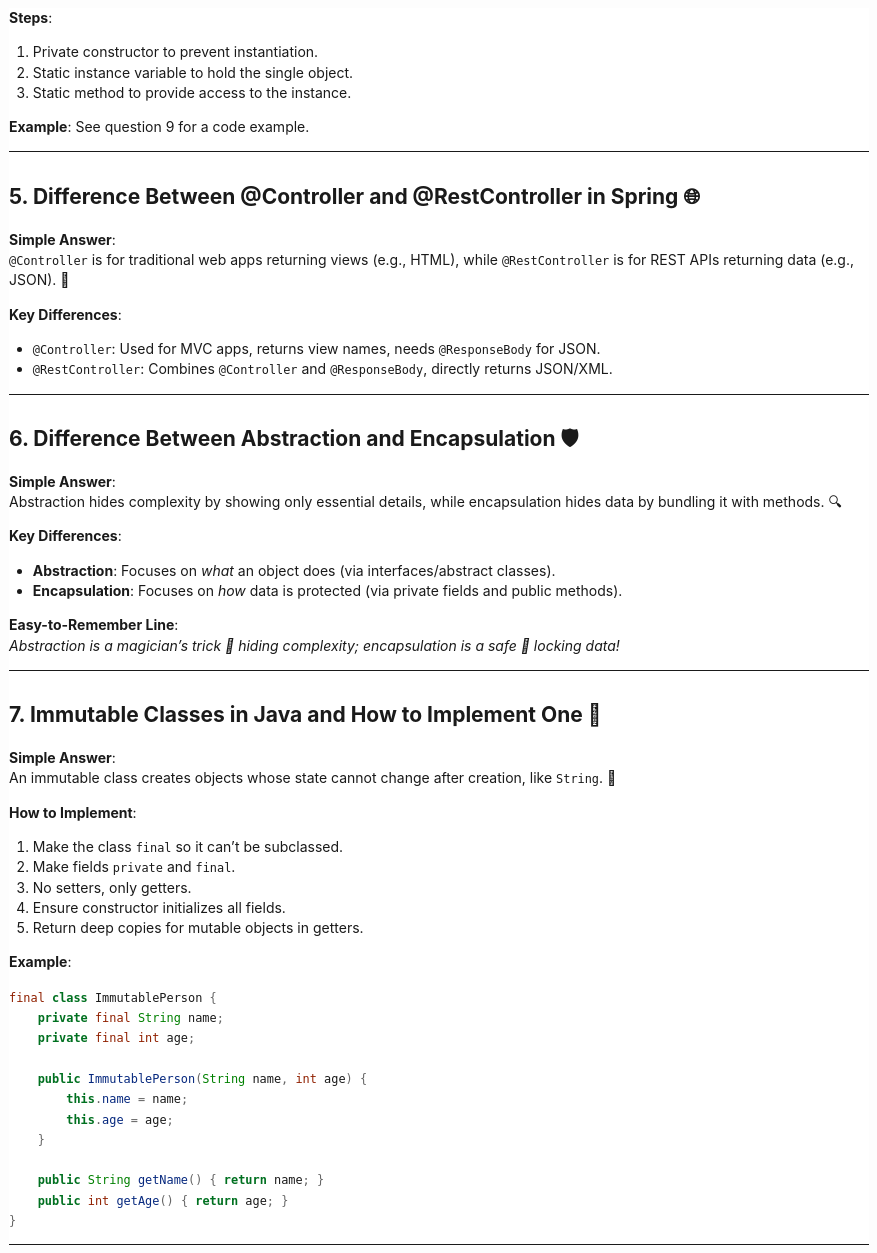 **Steps**:  
1. Private constructor to prevent instantiation.  
2. Static instance variable to hold the single object.  
3. Static method to provide access to the instance.  

**Example**: See question 9 for a code example.  

---

## 5. Difference Between @Controller and @RestController in Spring 🌐

**Simple Answer**:  
`@Controller` is for traditional web apps returning views (e.g., HTML), while `@RestController` is for REST APIs returning data (e.g., JSON). 📡  

**Key Differences**:  
- `@Controller`: Used for MVC apps, returns view names, needs `@ResponseBody` for JSON.  
- `@RestController`: Combines `@Controller` and `@ResponseBody`, directly returns JSON/XML.  

---

## 6. Difference Between Abstraction and Encapsulation 🛡️

**Simple Answer**:  
Abstraction hides complexity by showing only essential details, while encapsulation hides data by bundling it with methods. 🔍  

**Key Differences**:  
- **Abstraction**: Focuses on *what* an object does (via interfaces/abstract classes).  
- **Encapsulation**: Focuses on *how* data is protected (via private fields and public methods).  

**Easy-to-Remember Line**:  
*Abstraction is a magician’s trick 🎩 hiding complexity; encapsulation is a safe 🏦 locking data!*

---

## 7. Immutable Classes in Java and How to Implement One 🔐

**Simple Answer**:  
An immutable class creates objects whose state cannot change after creation, like `String`. 🧱  

**How to Implement**:  
1. Make the class `final` so it can’t be subclassed.  
2. Make fields `private` and `final`.  
3. No setters, only getters.  
4. Ensure constructor initializes all fields.  
5. Return deep copies for mutable objects in getters.  

**Example**:  
```java
final class ImmutablePerson {
    private final String name;
    private final int age;

    public ImmutablePerson(String name, int age) {
        this.name = name;
        this.age = age;
    }

    public String getName() { return name; }
    public int getAge() { return age; }
}
```

---